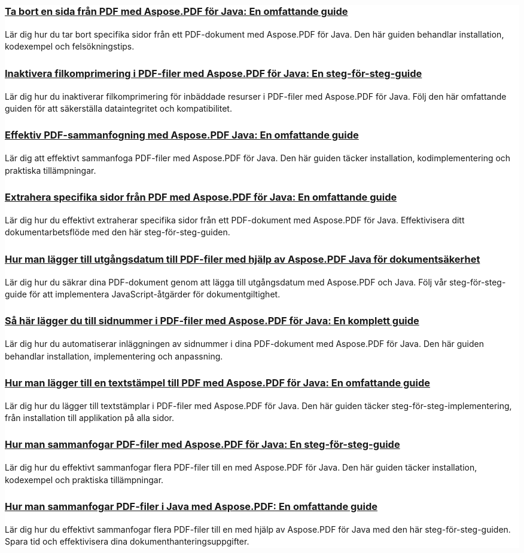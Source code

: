 ### [Ta bort en sida från PDF med Aspose.PDF för Java: En omfattande guide](./delete-page-from-pdf-aspose-java/)
Lär dig hur du tar bort specifika sidor från ett PDF-dokument med Aspose.PDF för Java. Den här guiden behandlar installation, kodexempel och felsökningstips.

### [Inaktivera filkomprimering i PDF-filer med Aspose.PDF för Java: En steg-för-steg-guide](./disable-file-compression-aspose-pdf-java/)
Lär dig hur du inaktiverar filkomprimering för inbäddade resurser i PDF-filer med Aspose.PDF för Java. Följ den här omfattande guiden för att säkerställa dataintegritet och kompatibilitet.

### [Effektiv PDF-sammanfogning med Aspose.PDF Java: En omfattande guide](./master-pdf-concatenation-aspose-pdf-java/)
Lär dig att effektivt sammanfoga PDF-filer med Aspose.PDF för Java. Den här guiden täcker installation, kodimplementering och praktiska tillämpningar.

### [Extrahera specifika sidor från PDF med Aspose.PDF för Java: En omfattande guide](./extract-specific-page-aspose-pdf-java/)
Lär dig hur du effektivt extraherar specifika sidor från ett PDF-dokument med Aspose.PDF för Java. Effektivisera ditt dokumentarbetsflöde med den här steg-för-steg-guiden.

### [Hur man lägger till utgångsdatum till PDF-filer med hjälp av Aspose.PDF Java för dokumentsäkerhet](./aspose-pdf-java-expires-pdf-javascript/)
Lär dig hur du säkrar dina PDF-dokument genom att lägga till utgångsdatum med Aspose.PDF och Java. Följ vår steg-för-steg-guide för att implementera JavaScript-åtgärder för dokumentgiltighet.

### [Så här lägger du till sidnummer i PDF-filer med Aspose.PDF för Java: En komplett guide](./add-page-numbers-aspose-pdf-java/)
Lär dig hur du automatiserar inläggningen av sidnummer i dina PDF-dokument med Aspose.PDF för Java. Den här guiden behandlar installation, implementering och anpassning.

### [Hur man lägger till en textstämpel till PDF med Aspose.PDF för Java: En omfattande guide](./aspose-pdf-java-add-text-stamp/)
Lär dig hur du lägger till textstämplar i PDF-filer med Aspose.PDF för Java. Den här guiden täcker steg-för-steg-implementering, från installation till applikation på alla sidor.

### [Hur man sammanfogar PDF-filer med Aspose.PDF för Java: En steg-för-steg-guide](./concatenate-pdf-files-aspose-java-tutorial/)
Lär dig hur du effektivt sammanfogar flera PDF-filer till en med Aspose.PDF för Java. Den här guiden täcker installation, kodexempel och praktiska tillämpningar.

### [Hur man sammanfogar PDF-filer i Java med Aspose.PDF: En omfattande guide](./concatenate-pdfs-java-aspose-pdf-guide/)
Lär dig hur du effektivt sammanfogar flera PDF-filer till en med hjälp av Aspose.PDF för Java med den här steg-för-steg-guiden. Spara tid och effektivisera dina dokumenthanteringsuppgifter.
